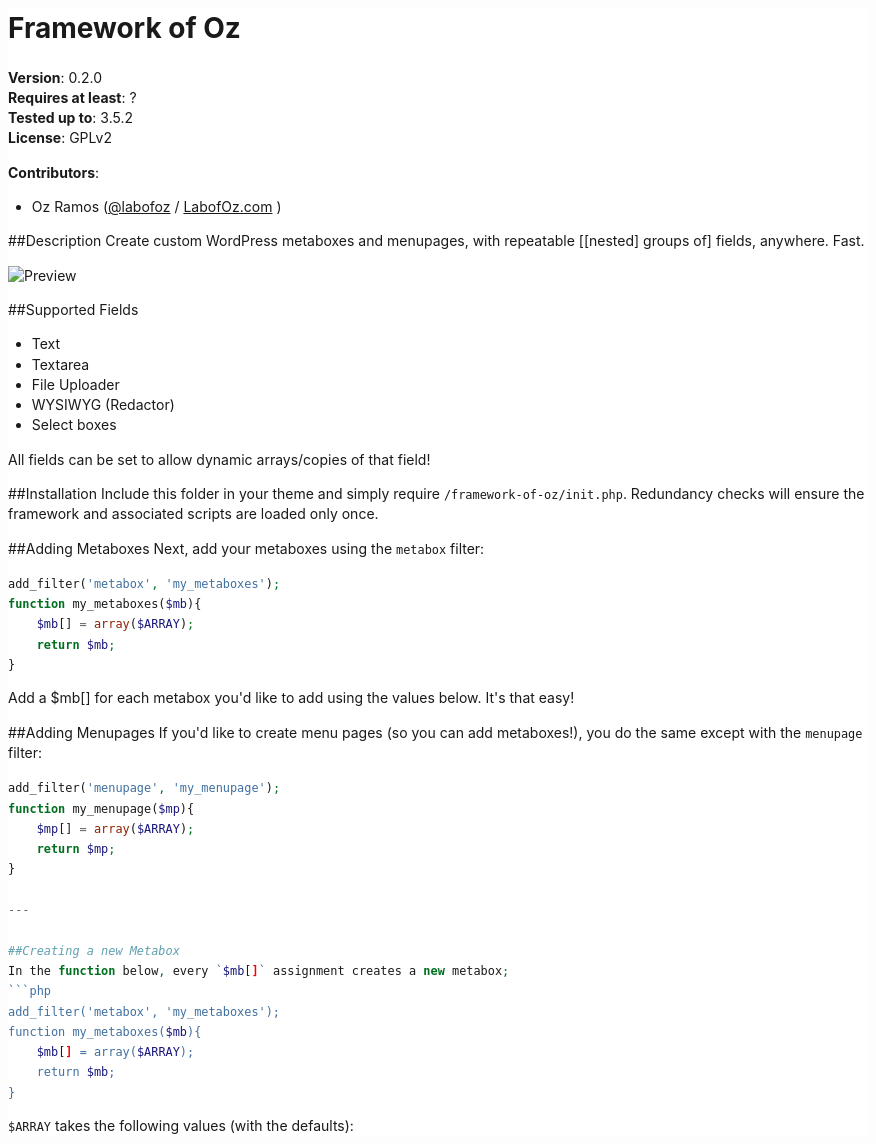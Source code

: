# Framework of Oz

**Version**: 0.2.0  
**Requires at least**: ?  
**Tested up to**: 3.5.2  
**License**: GPLv2  

**Contributors**:  
* Oz Ramos ([@labofoz](https://twitter.com/labofoz) / [LabofOz.com](http://labofoz.com) )



##Description
Create custom WordPress metaboxes and menupages, with repeatable [[nested] groups of] fields, anywhere. Fast.

![Preview](https://raw.github.com/labofoz/Framework-of-Oz/master/preview.jpg)


##Supported Fields
* Text
* Textarea
* File Uploader
* WYSIWYG (Redactor)
* Select boxes

All fields can be set to allow dynamic arrays/copies of that field!



##Installation
Include this folder in your theme and simply require `/framework-of-oz/init.php`. Redundancy checks will ensure the framework and associated scripts are loaded only once.

##Adding Metaboxes
Next, add your metaboxes using the `metabox` filter:
```php
add_filter('metabox', 'my_metaboxes');
function my_metaboxes($mb){
	$mb[] = array($ARRAY);
	return $mb;
}
```
Add a $mb[] for each metabox you'd like to add using the values below. It's that easy!

##Adding Menupages
If you'd like to create menu pages (so you can add metaboxes!), you do the same except with the `menupage` filter:
```php
add_filter('menupage', 'my_menupage');
function my_menupage($mp){
	$mp[] = array($ARRAY);
	return $mp;
}

---

##Creating a new Metabox
In the function below, every `$mb[]` assignment creates a new metabox;
```php
add_filter('metabox', 'my_metaboxes');
function my_metaboxes($mb){
	$mb[] = array($ARRAY);
	return $mb;
}
```
`$ARRAY` takes the following values (with the defaults):
```php
```